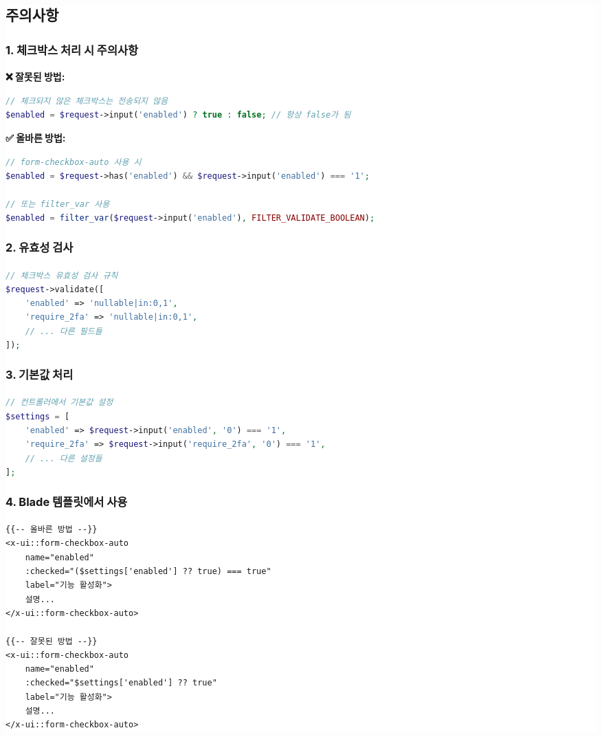 ```javascript
```

## 주의사항

### 1. 체크박스 처리 시 주의사항

**❌ 잘못된 방법:**
```php
// 체크되지 않은 체크박스는 전송되지 않음
$enabled = $request->input('enabled') ? true : false; // 항상 false가 됨
```

**✅ 올바른 방법:**
```php
// form-checkbox-auto 사용 시
$enabled = $request->has('enabled') && $request->input('enabled') === '1';

// 또는 filter_var 사용
$enabled = filter_var($request->input('enabled'), FILTER_VALIDATE_BOOLEAN);
```

### 2. 유효성 검사

```php
// 체크박스 유효성 검사 규칙
$request->validate([
    'enabled' => 'nullable|in:0,1',
    'require_2fa' => 'nullable|in:0,1',
    // ... 다른 필드들
]);
```

### 3. 기본값 처리

```php
// 컨트롤러에서 기본값 설정
$settings = [
    'enabled' => $request->input('enabled', '0') === '1',
    'require_2fa' => $request->input('require_2fa', '0') === '1',
    // ... 다른 설정들
];
```

### 4. Blade 템플릿에서 사용

```blade
{{-- 올바른 방법 --}}
<x-ui::form-checkbox-auto
    name="enabled"
    :checked="($settings['enabled'] ?? true) === true"
    label="기능 활성화">
    설명...
</x-ui::form-checkbox-auto>

{{-- 잘못된 방법 --}}
<x-ui::form-checkbox-auto
    name="enabled"
    :checked="$settings['enabled'] ?? true"
    label="기능 활성화">
    설명...
</x-ui::form-checkbox-auto>
```
